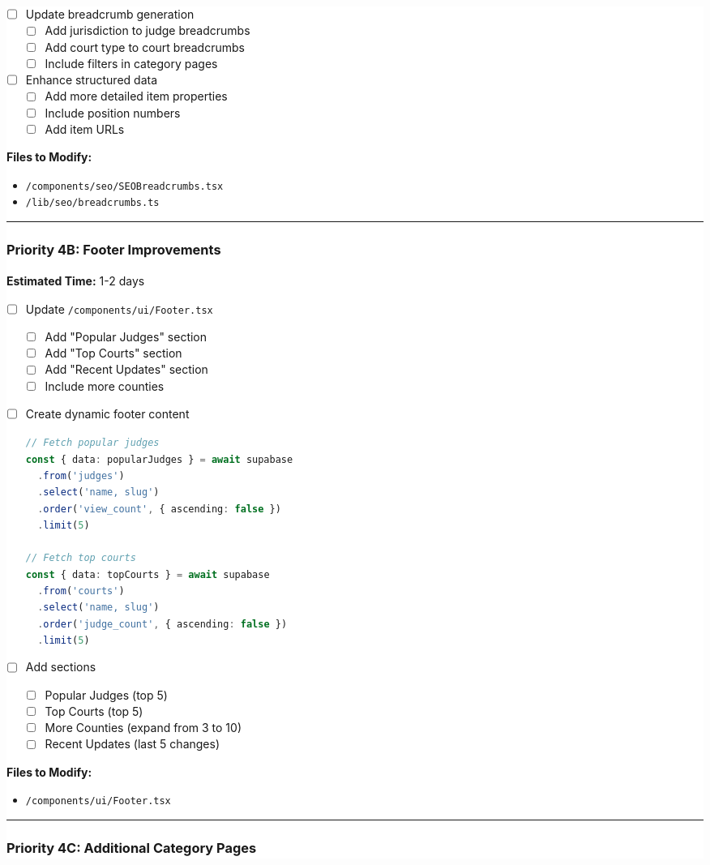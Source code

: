 - [ ] Update breadcrumb generation
  - [ ] Add jurisdiction to judge breadcrumbs
  - [ ] Add court type to court breadcrumbs
  - [ ] Include filters in category pages

- [ ] Enhance structured data
  - [ ] Add more detailed item properties
  - [ ] Include position numbers
  - [ ] Add item URLs

**Files to Modify:**
- `/components/seo/SEOBreadcrumbs.tsx`
- `/lib/seo/breadcrumbs.ts`

---

### Priority 4B: Footer Improvements

**Estimated Time:** 1-2 days

- [ ] Update `/components/ui/Footer.tsx`
  - [ ] Add "Popular Judges" section
  - [ ] Add "Top Courts" section
  - [ ] Add "Recent Updates" section
  - [ ] Include more counties

- [ ] Create dynamic footer content
  ```typescript
  // Fetch popular judges
  const { data: popularJudges } = await supabase
    .from('judges')
    .select('name, slug')
    .order('view_count', { ascending: false })
    .limit(5)

  // Fetch top courts
  const { data: topCourts } = await supabase
    .from('courts')
    .select('name, slug')
    .order('judge_count', { ascending: false })
    .limit(5)
  ```

- [ ] Add sections
  - [ ] Popular Judges (top 5)
  - [ ] Top Courts (top 5)
  - [ ] More Counties (expand from 3 to 10)
  - [ ] Recent Updates (last 5 changes)

**Files to Modify:**
- `/components/ui/Footer.tsx`

---

### Priority 4C: Additional Category Pages
